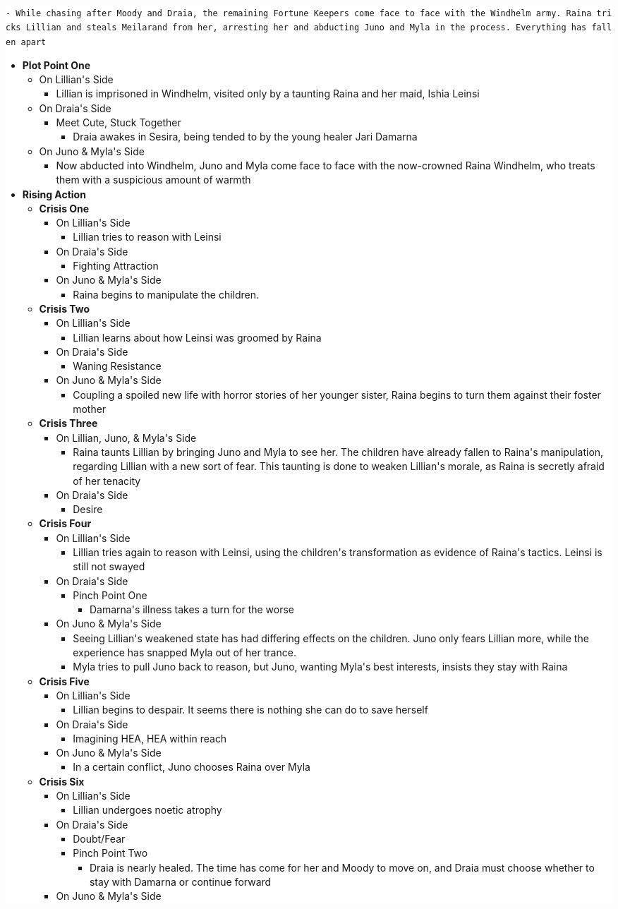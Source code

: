 	- While chasing after Moody and Draia, the remaining Fortune Keepers come face to face with the Windhelm army. Raina tricks Lillian and steals Meilarand from her, arresting her and abducting Juno and Myla in the process. Everything has fallen apart
- **Plot Point One**
	- On Lillian's Side
		- Lillian is imprisoned in Windhelm, visited only by a taunting Raina and her maid, Ishia Leinsi
	- On Draia's Side
		- Meet Cute, Stuck Together
			- Draia awakes in Sesira, being tended to by the young healer Jari Damarna
	- On Juno & Myla's Side
		- Now abducted into Windhelm, Juno and Myla come face to face with the now-crowned Raina Windhelm, who treats them with a suspicious amount of warmth
- **Rising Action**
	- **Crisis One**
		- On Lillian's Side
			- Lillian tries to reason with Leinsi
		- On Draia's Side
			- Fighting Attraction
		- On Juno & Myla's Side
			- Raina begins to manipulate the children.
	- **Crisis Two**
		- On Lillian's Side
			- Lillian learns about how Leinsi was groomed by Raina
		- On Draia's Side
			- Waning Resistance
		- On Juno & Myla's Side
			- Coupling a spoiled new life with horror stories of her younger sister, Raina begins to turn them against their foster mother
	- **Crisis Three**
		- On Lillian, Juno, & Myla's Side
			- Raina taunts Lillian by bringing Juno and Myla to see her. The children have already fallen to Raina's manipulation, regarding Lillian with a new sort of fear. This taunting is done to weaken Lillian's morale, as Raina is secretly afraid of her tenacity
		- On Draia's Side
			- Desire
	- **Crisis Four**
		- On Lillian's Side
			- Lillian tries again to reason with Leinsi, using the children's transformation as evidence of Raina's tactics. Leinsi is still not swayed
		- On Draia's Side
			- Pinch Point One
				- Damarna's illness takes a turn for the worse
		- On Juno & Myla's Side
			- Seeing Lillian's weakened state has had differing effects on the children. Juno only fears Lillian more, while the experience has snapped Myla out of her trance. 
			- Myla tries to pull Juno back to reason, but Juno, wanting Myla's best interests, insists they stay with Raina
	- **Crisis Five**
		- On Lillian's Side
			- Lillian begins to despair. It seems there is nothing she can do to save herself
		- On Draia's Side
			- Imagining HEA, HEA within reach
		- On Juno & Myla's Side
			- In a certain conflict, Juno chooses Raina over Myla
	- **Crisis Six**
		- On Lillian's Side
			- Lillian undergoes noetic atrophy
		- On Draia's Side
			- Doubt/Fear
			- Pinch Point Two
				- Draia is nearly healed. The time has come for her and Moody to move on, and Draia must choose whether to stay with Damarna or continue forward
		- On Juno & Myla's Side
